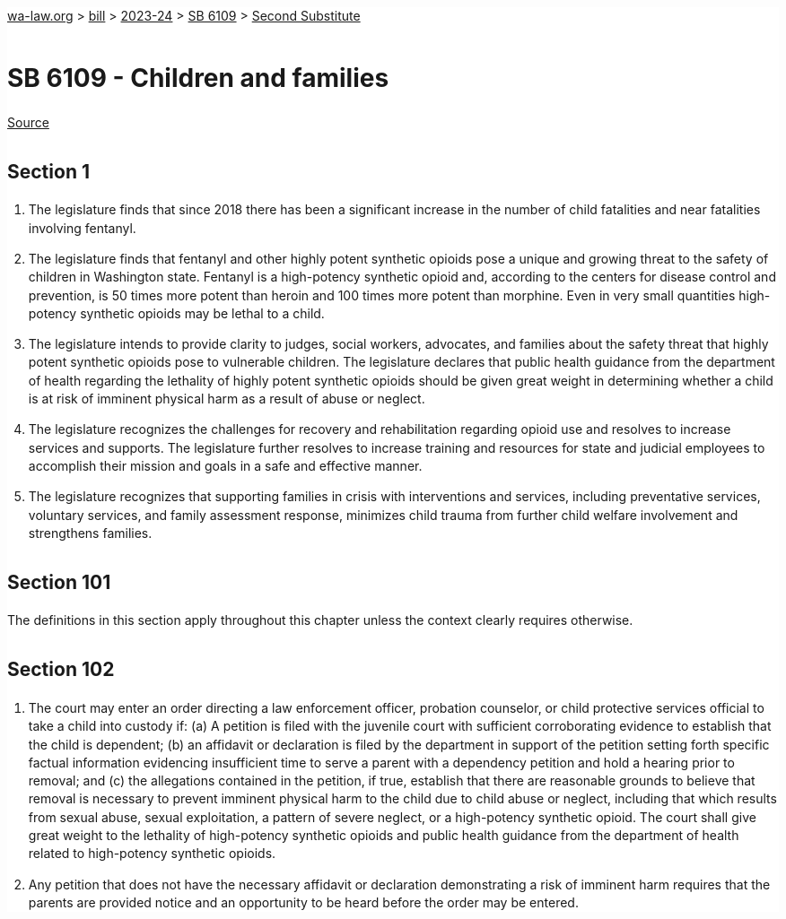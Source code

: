 [wa-law.org](/) > [bill](/bill/) > [2023-24](/bill/2023-24/) > [SB 6109](/bill/2023-24/sb/6109/) > [Second Substitute](/bill/2023-24/sb/6109/S2/)

# SB 6109 - Children and families

[Source](http://lawfilesext.leg.wa.gov/biennium/2023-24/Pdf/Bills/Senate%20Bills/6109-S2.pdf)

## Section 1
1. The legislature finds that since 2018 there has been a significant increase in the number of child fatalities and near fatalities involving fentanyl.

2. The legislature finds that fentanyl and other highly potent synthetic opioids pose a unique and growing threat to the safety of children in Washington state. Fentanyl is a high-potency synthetic opioid and, according to the centers for disease control and prevention, is 50 times more potent than heroin and 100 times more potent than morphine. Even in very small quantities high-potency synthetic opioids may be lethal to a child.

3. The legislature intends to provide clarity to judges, social workers, advocates, and families about the safety threat that highly potent synthetic opioids pose to vulnerable children. The legislature declares that public health guidance from the department of health regarding the lethality of highly potent synthetic opioids should be given great weight in determining whether a child is at risk of imminent physical harm as a result of abuse or neglect.

4. The legislature recognizes the challenges for recovery and rehabilitation regarding opioid use and resolves to increase services and supports. The legislature further resolves to increase training and resources for state and judicial employees to accomplish their mission and goals in a safe and effective manner.

5. The legislature recognizes that supporting families in crisis with interventions and services, including preventative services, voluntary services, and family assessment response, minimizes child trauma from further child welfare involvement and strengthens families.

## Section 101
The definitions in this section apply throughout this chapter unless the context clearly requires otherwise.

## Section 102
1. The court may enter an order directing a law enforcement officer, probation counselor, or child protective services official to take a child into custody if: (a) A petition is filed with the juvenile court with sufficient corroborating evidence to establish that the child is dependent; (b)  an affidavit or declaration is filed by the department in support of the petition setting forth specific factual information evidencing insufficient time to serve a parent with a dependency petition and hold a hearing prior to removal; and (c) the allegations contained in the petition, if true, establish that there are reasonable grounds to believe that removal is necessary to prevent imminent physical harm to the child due to child abuse or neglect, including that which results from sexual abuse, sexual exploitation, a pattern of severe neglect, or a high-potency synthetic opioid. The court shall give great weight to the lethality of high-potency synthetic opioids and public health guidance from the department of health related to high-potency synthetic opioids.

2. Any petition that does not have the necessary affidavit or declaration demonstrating a risk of imminent harm requires that the parents are provided notice and an opportunity to be heard before the order may be entered.
